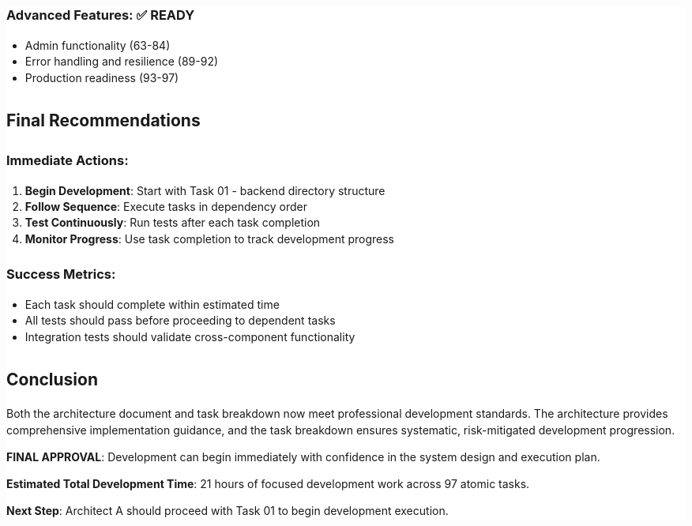 ### Advanced Features: ✅ READY
- Admin functionality (63-84)
- Error handling and resilience (89-92)
- Production readiness (93-97)

## Final Recommendations

### Immediate Actions:
1. **Begin Development**: Start with Task 01 - backend directory structure
2. **Follow Sequence**: Execute tasks in dependency order
3. **Test Continuously**: Run tests after each task completion
4. **Monitor Progress**: Use task completion to track development progress

### Success Metrics:
- Each task should complete within estimated time
- All tests should pass before proceeding to dependent tasks
- Integration tests should validate cross-component functionality

## Conclusion

Both the architecture document and task breakdown now meet professional development standards. The architecture provides comprehensive implementation guidance, and the task breakdown ensures systematic, risk-mitigated development progression.

**FINAL APPROVAL**: Development can begin immediately with confidence in the system design and execution plan.

**Estimated Total Development Time**: 21 hours of focused development work across 97 atomic tasks.

**Next Step**: Architect A should proceed with Task 01 to begin development execution.